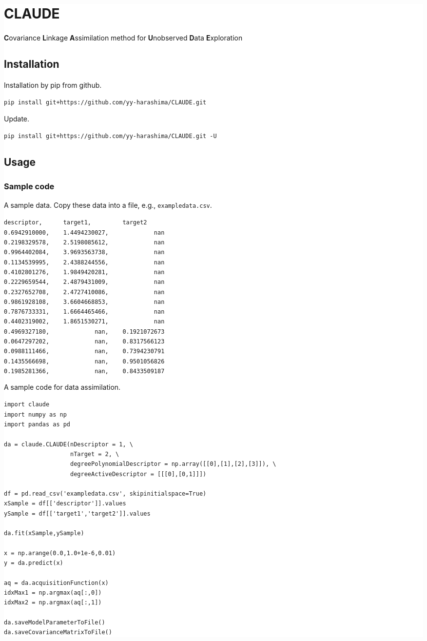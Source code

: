 # CLAUDE
**C**ovariance **L**inkage **A**ssimilation method for **U**nobserved **D**ata **E**xploration
## Installation
Installation by pip from github.
```
pip install git+https://github.com/yy-harashima/CLAUDE.git
```
Update.
```
pip install git+https://github.com/yy-harashima/CLAUDE.git -U
```
## Usage

### Sample code
A sample data. 
Copy these data into a file, e.g., `exampledata.csv`.
```
descriptor,      target1,         target2
0.6942910000,    1.4494230027,             nan
0.2198329578,    2.5198085612,             nan
0.9964402084,    3.9693563738,             nan
0.1134539995,    2.4388244556,             nan
0.4102801276,    1.9849420281,             nan
0.2229659544,    2.4879431009,             nan
0.2327652708,    2.4727410086,             nan
0.9861928108,    3.6604668853,             nan
0.7876733331,    1.6664465466,             nan
0.4402319002,    1.8651530271,             nan
0.4969327180,             nan,    0.1921072673
0.0647297202,             nan,    0.8317566123
0.0988111466,             nan,    0.7394230791
0.1435566698,             nan,    0.9501056826
0.1985281366,             nan,    0.8433509187
```
A sample code for data assimilation.
```
import claude
import numpy as np
import pandas as pd

da = claude.CLAUDE(nDescriptor = 1, \
                   nTarget = 2, \
                   degreePolynomialDescriptor = np.array([[0],[1],[2],[3]]), \
                   degreeActiveDescriptor = [[[0],[0,1]]])

df = pd.read_csv('exampledata.csv', skipinitialspace=True)
xSample = df[['descriptor']].values
ySample = df[['target1','target2']].values

da.fit(xSample,ySample)

x = np.arange(0.0,1.0+1e-6,0.01)
y = da.predict(x)

aq = da.acquisitionFunction(x)
idxMax1 = np.argmax(aq[:,0])
idxMax2 = np.argmax(aq[:,1])

da.saveModelParameterToFile()
da.saveCovarianceMatrixToFile()
```